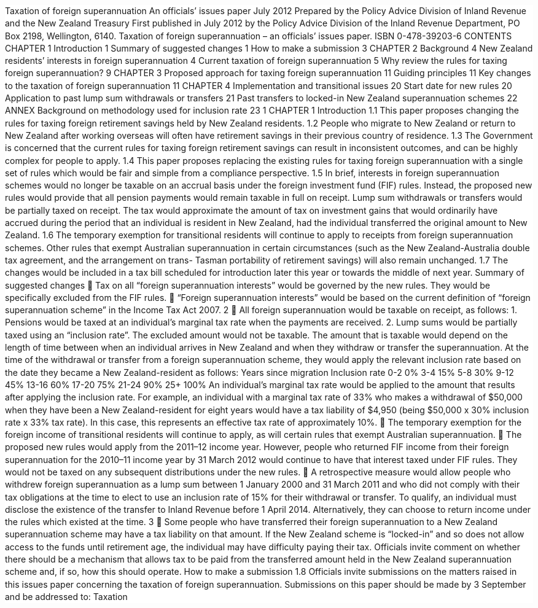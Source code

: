 Taxation of foreign superannuation An officials’ issues paper July 2012 Prepared by the Policy Advice Division of Inland Revenue and the New Zealand Treasury First published in July 2012 by the Policy Advice Division of the Inland Revenue Department, PO Box 2198, Wellington, 6140. Taxation of foreign superannuation – an officials’ issues paper. ISBN 0-478-39203-6 CONTENTS CHAPTER 1 Introduction 1 Summary of suggested changes 1 How to make a submission 3 CHAPTER 2 Background 4 New Zealand residents’ interests in foreign superannuation 4 Current taxation of foreign superannuation 5 Why review the rules for taxing foreign superannuation? 9 CHAPTER 3 Proposed approach for taxing foreign superannuation 11 Guiding principles 11 Key changes to the taxation of foreign superannuation 11 CHAPTER 4 Implementation and transitional issues 20 Start date for new rules 20 Application to past lump sum withdrawals or transfers 21 Past transfers to locked-in New Zealand superannuation schemes 22 ANNEX Background on methodology used for inclusion rate 23 1 CHAPTER 1 Introduction 1.1 This paper proposes changing the rules for taxing foreign retirement savings held by New Zealand residents. 1.2 People who migrate to New Zealand or return to New Zealand after working overseas will often have retirement savings in their previous country of residence. 1.3 The Government is concerned that the current rules for taxing foreign retirement savings can result in inconsistent outcomes, and can be highly complex for people to apply. 1.4 This paper proposes replacing the existing rules for taxing foreign superannuation with a single set of rules which would be fair and simple from a compliance perspective. 1.5 In brief, interests in foreign superannuation schemes would no longer be taxable on an accrual basis under the foreign investment fund (FIF) rules. Instead, the proposed new rules would provide that all pension payments would remain taxable in full on receipt. Lump sum withdrawals or transfers would be partially taxed on receipt. The tax would approximate the amount of tax on investment gains that would ordinarily have accrued during the period that an individual is resident in New Zealand, had the individual transferred the original amount to New Zealand. 1.6 The temporary exemption for transitional residents will continue to apply to receipts from foreign superannuation schemes. Other rules that exempt Australian superannuation in certain circumstances (such as the New Zealand-Australia double tax agreement, and the arrangement on trans- Tasman portability of retirement savings) will also remain unchanged. 1.7 The changes would be included in a tax bill scheduled for introduction later this year or towards the middle of next year. Summary of suggested changes  Tax on all “foreign superannuation interests” would be governed by the new rules. They would be specifically excluded from the FIF rules.  “Foreign superannuation interests” would be based on the current definition of “foreign superannuation scheme” in the Income Tax Act 2007. 2  All foreign superannuation would be taxable on receipt, as follows: 1. Pensions would be taxed at an individual’s marginal tax rate when the payments are received. 2. Lump sums would be partially taxed using an “inclusion rate”. The excluded amount would not be taxable. The amount that is taxable would depend on the length of time between when an individual arrives in New Zealand and when they withdraw or transfer the superannuation. At the time of the withdrawal or transfer from a foreign superannuation scheme, they would apply the relevant inclusion rate based on the date they became a New Zealand-resident as follows: Years since migration Inclusion rate 0-2 0% 3-4 15% 5-8 30% 9-12 45% 13-16 60% 17-20 75% 21-24 90% 25+ 100% An individual’s marginal tax rate would be applied to the amount that results after applying the inclusion rate. For example, an individual with a marginal tax rate of 33% who makes a withdrawal of $50,000 when they have been a New Zealand-resident for eight years would have a tax liability of $4,950 (being $50,000 x 30% inclusion rate x 33% tax rate). In this case, this represents an effective tax rate of approximately 10%.  The temporary exemption for the foreign income of transitional residents will continue to apply, as will certain rules that exempt Australian superannuation.  The proposed new rules would apply from the 2011–12 income year. However, people who returned FIF income from their foreign superannuation for the 2010–11 income year by 31 March 2012 would continue to have that interest taxed under FIF rules. They would not be taxed on any subsequent distributions under the new rules.  A retrospective measure would allow people who withdrew foreign superannuation as a lump sum between 1 January 2000 and 31 March 2011 and who did not comply with their tax obligations at the time to elect to use an inclusion rate of 15% for their withdrawal or transfer. To qualify, an individual must disclose the existence of the transfer to Inland Revenue before 1 April 2014. Alternatively, they can choose to return income under the rules which existed at the time. 3  Some people who have transferred their foreign superannuation to a New Zealand superannuation scheme may have a tax liability on that amount. If the New Zealand scheme is “locked-in” and so does not allow access to the funds until retirement age, the individual may have difficulty paying their tax. Officials invite comment on whether there should be a mechanism that allows tax to be paid from the transferred amount held in the New Zealand superannuation scheme and, if so, how this should operate. How to make a submission 1.8 Officials invite submissions on the matters raised in this issues paper concerning the taxation of foreign superannuation. Submissions on this paper should be made by 3 September and be addressed to: Taxation